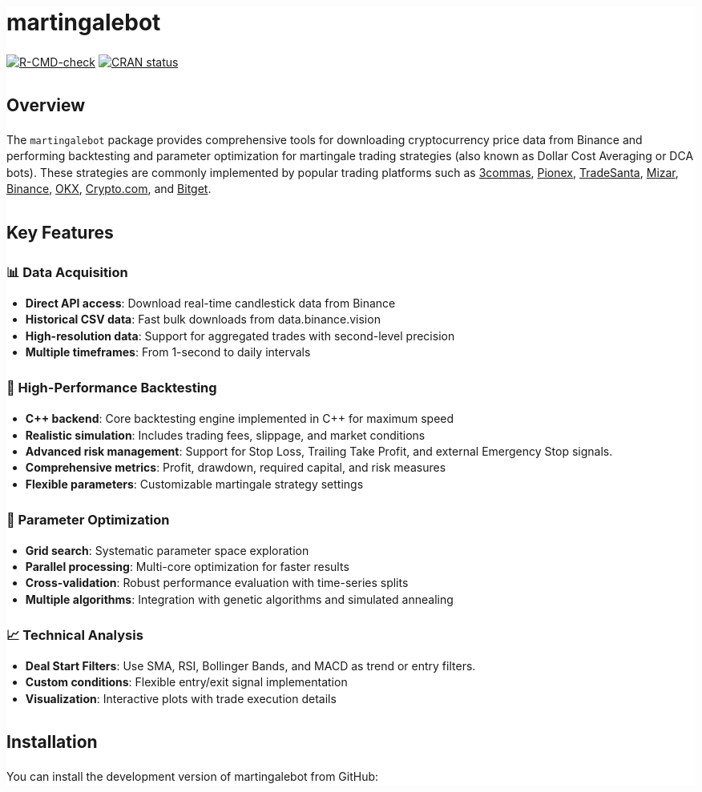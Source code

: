 # martingalebot

[![R-CMD-check](https://github.com/studerus/martingalebot/workflows/R-CMD-check/badge.svg)](https://github.com/studerus/martingalebot/actions)
[![CRAN status](https://www.r-pkg.org/badges/version/martingalebot)](https://CRAN.R-project.org/package=martingalebot)

## Overview

The `martingalebot` package provides comprehensive tools for downloading cryptocurrency price data from Binance and performing backtesting and parameter optimization for martingale trading strategies (also known as Dollar Cost Averaging or DCA bots). These strategies are commonly implemented by popular trading platforms such as [3commas](https://3commas.io/), [Pionex](https://www.pionex.com/), [TradeSanta](https://tradesanta.com/), [Mizar](https://mizar.com/), [Binance](https://www.binance.com/), [OKX](https://www.okx.com/), [Crypto.com](https://crypto.com/), and [Bitget](https://www.bitget.com/).

## Key Features

### 📊 Data Acquisition
- **Direct API access**: Download real-time candlestick data from Binance
- **Historical CSV data**: Fast bulk downloads from data.binance.vision
- **High-resolution data**: Support for aggregated trades with second-level precision
- **Multiple timeframes**: From 1-second to daily intervals

### 🚀 High-Performance Backtesting
- **C++ backend**: Core backtesting engine implemented in C++ for maximum speed
- **Realistic simulation**: Includes trading fees, slippage, and market conditions
- **Advanced risk management**: Support for Stop Loss, Trailing Take Profit, and external Emergency Stop signals.
- **Comprehensive metrics**: Profit, drawdown, required capital, and risk measures
- **Flexible parameters**: Customizable martingale strategy settings

### 🔧 Parameter Optimization
- **Grid search**: Systematic parameter space exploration
- **Parallel processing**: Multi-core optimization for faster results
- **Cross-validation**: Robust performance evaluation with time-series splits
- **Multiple algorithms**: Integration with genetic algorithms and simulated annealing

### 📈 Technical Analysis
- **Deal Start Filters**: Use SMA, RSI, Bollinger Bands, and MACD as trend or entry filters.
- **Custom conditions**: Flexible entry/exit signal implementation
- **Visualization**: Interactive plots with trade execution details

## Installation

You can install the development version of martingalebot from GitHub:
